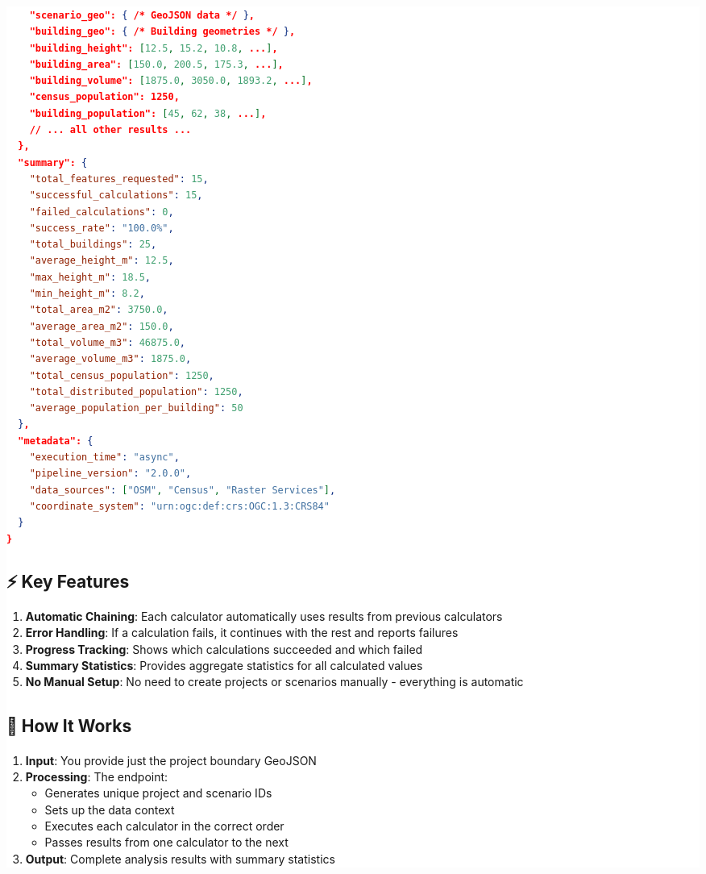 ```json
    "scenario_geo": { /* GeoJSON data */ },
    "building_geo": { /* Building geometries */ },
    "building_height": [12.5, 15.2, 10.8, ...],
    "building_area": [150.0, 200.5, 175.3, ...],
    "building_volume": [1875.0, 3050.0, 1893.2, ...],
    "census_population": 1250,
    "building_population": [45, 62, 38, ...],
    // ... all other results ...
  },
  "summary": {
    "total_features_requested": 15,
    "successful_calculations": 15,
    "failed_calculations": 0,
    "success_rate": "100.0%",
    "total_buildings": 25,
    "average_height_m": 12.5,
    "max_height_m": 18.5,
    "min_height_m": 8.2,
    "total_area_m2": 3750.0,
    "average_area_m2": 150.0,
    "total_volume_m3": 46875.0,
    "average_volume_m3": 1875.0,
    "total_census_population": 1250,
    "total_distributed_population": 1250,
    "average_population_per_building": 50
  },
  "metadata": {
    "execution_time": "async",
    "pipeline_version": "2.0.0",
    "data_sources": ["OSM", "Census", "Raster Services"],
    "coordinate_system": "urn:ogc:def:crs:OGC:1.3:CRS84"
  }
}
```

## ⚡ Key Features

1. **Automatic Chaining**: Each calculator automatically uses results from previous calculators
2. **Error Handling**: If a calculation fails, it continues with the rest and reports failures
3. **Progress Tracking**: Shows which calculations succeeded and which failed
4. **Summary Statistics**: Provides aggregate statistics for all calculated values
5. **No Manual Setup**: No need to create projects or scenarios manually - everything is automatic

## 🎯 How It Works

1. **Input**: You provide just the project boundary GeoJSON
2. **Processing**: The endpoint:
   - Generates unique project and scenario IDs
   - Sets up the data context
   - Executes each calculator in the correct order
   - Passes results from one calculator to the next
3. **Output**: Complete analysis results with summary statistics
